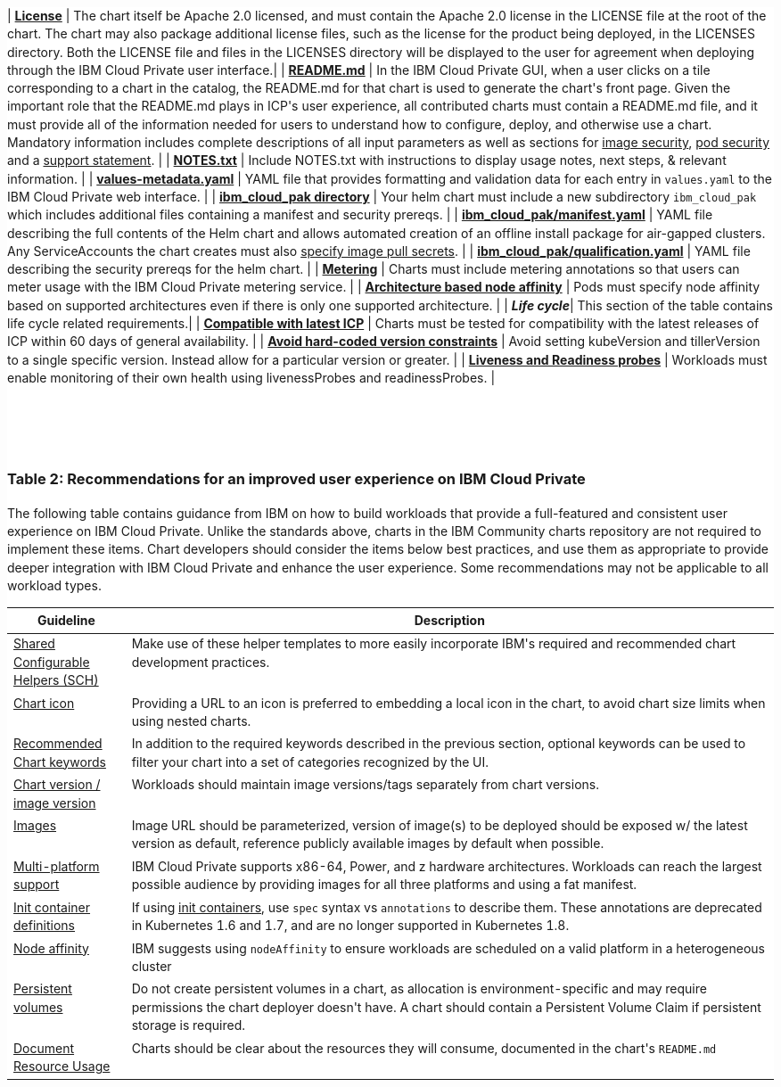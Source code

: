 | [**License**](#license) | The chart itself be Apache 2.0 licensed, and must contain the Apache 2.0 license in the LICENSE file at the root of the chart. The chart may also package additional license files, such as the license for the product being deployed, in the LICENSES directory. Both the LICENSE file and files in the LICENSES directory will be displayed to the user for agreement when deploying through the IBM Cloud Private user interface.|
| [**README.md**](#readmemd) | In the IBM Cloud Private GUI, when a user clicks on a tile corresponding to a chart in the catalog, the README.md for that chart is used to generate the chart's front page. Given the important role that the README.md plays in ICP's user experience, all contributed charts must contain a README.md file, and it must provide all of the information needed for users to understand how to configure, deploy, and otherwise use a chart. Mandatory information includes complete descriptions of all input parameters as well as sections for [image security](#image-security), [pod security](#pod-security) and a [support statement](#support-statement). |
| [**NOTES.txt**](#notestxt) | Include NOTES.txt with instructions to display usage notes, next steps, &amp; relevant information. |
| [**values-metadata.yaml**](#values-metadatayaml) | YAML file that provides formatting and validation data for each entry in `values.yaml` to the IBM Cloud Private web interface. |
| [**ibm_cloud_pak directory**](#ibm_cloud_pak-directory) | Your helm chart must include a new subdirectory `ibm_cloud_pak` which includes additional files containing a manifest and security prereqs. |
| [**ibm_cloud_pak/manifest.yaml**](#ibm_cloud_pakmanifestyaml) | YAML file describing the full contents of the Helm chart and allows automated creation of an offline install package for air-gapped clusters.  Any ServiceAccounts the chart creates must also [specify image pull secrets](#serviceaccount-image-pull-secrets). |
| [**ibm_cloud_pak/qualification.yaml**](#ibm_cloud_pakqualificationyaml) | YAML file describing the security prereqs for the helm chart. |
| [**Metering**](#metering-integration) | Charts must include metering annotations so that users can meter usage with the IBM Cloud Private metering service. |
| [**Architecture based node affinity**](#architecture-based-node-affinity) | Pods must specify node affinity based on supported architectures even if there is only one supported architecture. |
| ***Life cycle***| This section of the table contains life cycle related requirements.|
| [**Compatible with latest ICP**](#compatible-with-latest-icp) | Charts must be tested for compatibility with the latest releases of ICP within 60 days of general availability. |
| [**Avoid hard-coded version constraints**](#avoid-hard-coded-version-constraints) | Avoid setting kubeVersion and tillerVersion to a single specific version.  Instead allow for a particular version or greater. |
| [**Liveness and Readiness probes**](#liveness-and-readiness-probes) | Workloads must enable monitoring of their own health using livenessProbes and readinessProbes. |

&nbsp;

&nbsp;

### Table 2: Recommendations for an improved user experience on IBM Cloud Private

The following table contains guidance from IBM on how to build workloads that provide a full-featured and consistent user experience on IBM Cloud Private. Unlike the standards above, charts in the IBM Community charts repository are not required to implement these items. Chart developers should consider the items below best practices, and use them as appropriate to provide deeper integration with IBM Cloud Private and enhance the user experience. Some recommendations may not be applicable to all workload types.

| **Guideline** | **Description** |
| --- | --- |
| [Shared Configurable Helpers (SCH)](#shared-configurable-helpers-sch) | Make use of these helper templates to more easily incorporate IBM's required and recommended chart development practices. |
| [Chart icon](#chart-icon) | Providing a URL to an icon is preferred to embedding a local icon in the chart, to avoid chart size limits when using nested charts. |
| [Recommended Chart keywords](#recommended-chart-keywords) | In addition to the required keywords described in the previous section, optional keywords can be used to filter your chart into a set of categories recognized by the UI. |
| [Chart version / image version](#chart-version--image-version) | Workloads should maintain image versions/tags separately from chart versions. |
| [Images](#images) | Image URL should be parameterized, version of image(s) to be deployed should be exposed w/ the latest version as default, reference publicly available images by default when possible. |
| [Multi-platform support](#multi-platform-support) | IBM Cloud Private supports x86-64, Power, and z hardware architectures. Workloads can reach the largest possible audience by providing images for all three platforms and using a fat manifest. |
| [Init container definitions](#init-container-definitions) | If using [init containers](https://kubernetes.io/docs/concepts/workloads/pods/init-containers/), use `spec` syntax vs `annotations` to describe them. These annotations are deprecated in Kubernetes 1.6 and 1.7, and are no longer supported in Kubernetes 1.8. |
| [Node affinity](#node-affinity) | IBM suggests using `nodeAffinity` to ensure workloads are scheduled on a valid platform in a heterogeneous cluster |
| [Persistent volumes](#persistent-volumes) | Do not create persistent volumes in a chart, as allocation is environment-specific and may require permissions the chart deployer doesn't have. A chart should contain a Persistent Volume Claim if persistent storage is required. |
| [Document Resource Usage](#document-resource-usage) | Charts should be clear about the resources they will consume, documented in the chart's `README.md` |